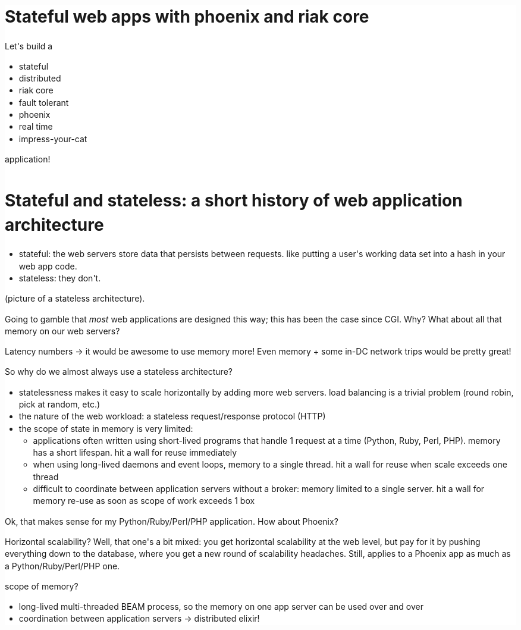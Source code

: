 # Stateful web apps with phoenix and riak core

Let's build a 

* stateful
* distributed
* riak core
* fault tolerant
* phoenix
* real time
* impress-your-cat

application!

# Stateful and stateless: a short history of web application architecture
* stateful: the web servers store data that persists between requests. like
  putting a user's working data set into a hash in your web app code.
* stateless: they don't.

(picture of a stateless architecture).

Going to gamble that _most_ web applications are designed this way; this has
been the case since CGI. Why? What about all that memory on our web servers?

Latency numbers -> it would be awesome to use memory more! Even memory + some
in-DC network trips would be pretty great!

So why do we almost always use a stateless architecture?

* statelessness makes it easy to scale horizontally by adding more web servers.
  load balancing is a trivial problem (round robin, pick at random, etc.)
* the nature of the web workload: a stateless request/response protocol (HTTP)
* the scope of state in memory is very limited:
    * applications often written using short-lived programs that handle
        1 request at a time (Python, Ruby, Perl, PHP). memory has a short lifespan. hit a wall for reuse immediately
    * when using long-lived daemons and event loops, memory to a single thread.
      hit a wall for reuse when scale exceeds one thread
    * difficult to coordinate between application servers without a broker:
      memory limited to a single server.
      hit a wall for memory re-use as soon as scope of work exceeds 1 box

Ok, that makes sense for my Python/Ruby/Perl/PHP application. How about
Phoenix? 

Horizontal scalability? Well, that one's a bit mixed: you get horizontal
scalability at the web level, but pay for it by pushing everything down to the
database, where you get a new round of scalability headaches. Still, applies to
a Phoenix app as much as a Python/Ruby/Perl/PHP one.

scope of memory?
* long-lived multi-threaded BEAM process, so the memory on one app server
  can be used over and over
* coordination between application servers -> distributed elixir!
